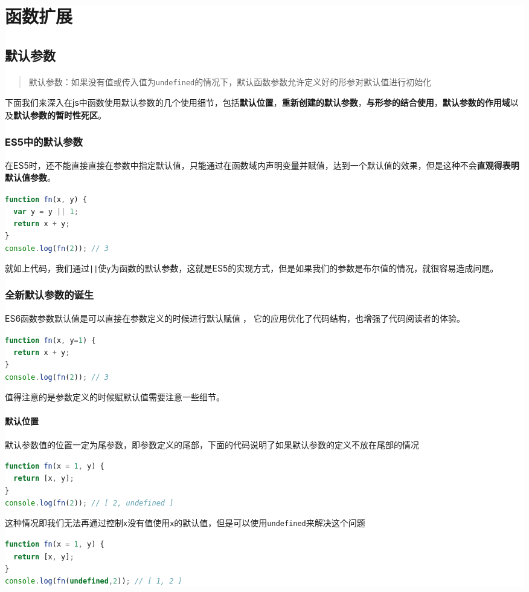 

# 函数扩展

## 默认参数

> 默认参数：如果没有值或传入值为`undefined`的情况下，默认函数参数允许定义好的形参对默认值进行初始化

下面我们来深入在js中函数使用默认参数的几个使用细节，包括**默认位置**，**重新创建的默认参数**，**与形参的结合使用**，**默认参数的作用域**以及**默认参数的暂时性死区**。

### ES5中的默认参数

在ES5时，还不能直接直接在参数中指定默认值，只能通过在函数域内声明变量并赋值，达到一个默认值的效果，但是这种不会**直观得表明默认值参数**。

```js
function fn(x, y) {
  var y = y || 1;
  return x + y;
}
console.log(fn(2)); // 3
```

就如上代码，我们通过`||`使`y`为函数的默认参数，这就是ES5的实现方式，但是如果我们的参数是布尔值的情况，就很容易造成问题。

### 全新默认参数的诞生

ES6函数参数默认值是可以直接在参数定义的时候进行默认赋值 ， 它的应用优化了代码结构，也增强了代码阅读者的体验。

```js
function fn(x, y=1) {
  return x + y;
}
console.log(fn(2)); // 3
```

值得注意的是参数定义的时候赋默认值需要注意一些细节。

#### 默认位置

默认参数值的位置一定为尾参数，即参数定义的尾部，下面的代码说明了如果默认参数的定义不放在尾部的情况

```js
function fn(x = 1, y) {
  return [x, y];
}
console.log(fn(2)); // [ 2, undefined ]
```

这种情况即我们无法再通过控制`x`没有值使用`x`的默认值，但是可以使用`undefined`来解决这个问题

```js
function fn(x = 1, y) {
  return [x, y];
}
console.log(fn(undefined,2)); // [ 1, 2 ]
```
